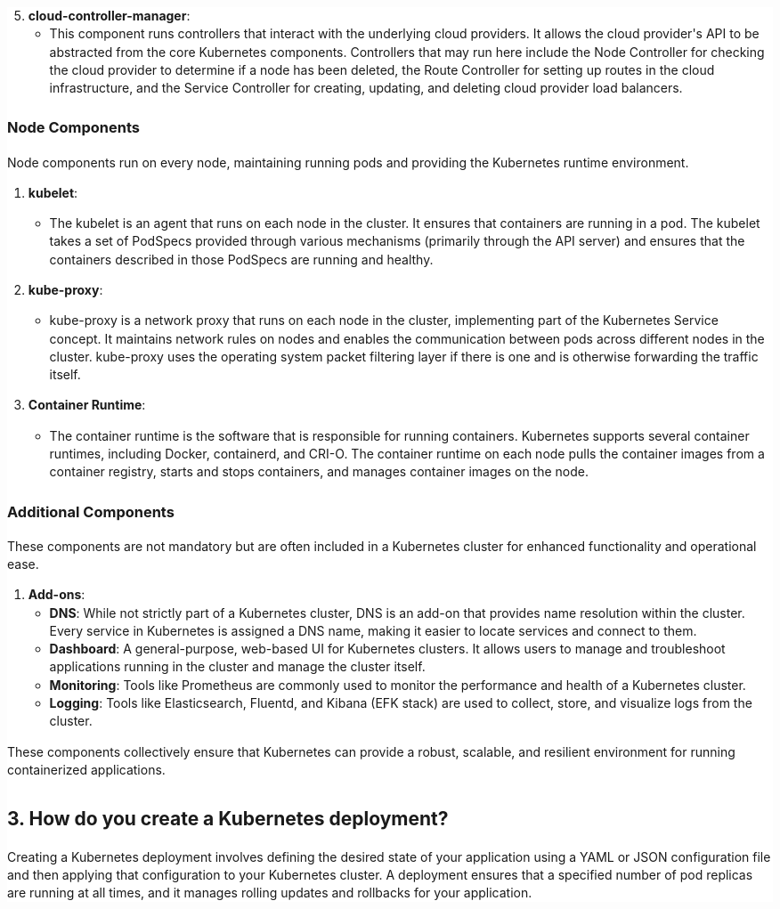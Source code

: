 5. **cloud-controller-manager**:
    - This component runs controllers that interact with the underlying cloud providers. It allows the cloud provider's API to be abstracted from the core Kubernetes components. Controllers that may run here include the Node Controller for checking the cloud provider to determine if a node has been deleted, the Route Controller for setting up routes in the cloud infrastructure, and the Service Controller for creating, updating, and deleting cloud provider load balancers.

### Node Components

Node components run on every node, maintaining running pods and providing the Kubernetes runtime environment.

1. **kubelet**:
    - The kubelet is an agent that runs on each node in the cluster. It ensures that containers are running in a pod. The kubelet takes a set of PodSpecs provided through various mechanisms (primarily through the API server) and ensures that the containers described in those PodSpecs are running and healthy.

2. **kube-proxy**:
    - kube-proxy is a network proxy that runs on each node in the cluster, implementing part of the Kubernetes Service concept. It maintains network rules on nodes and enables the communication between pods across different nodes in the cluster. kube-proxy uses the operating system packet filtering layer if there is one and is otherwise forwarding the traffic itself.

3. **Container Runtime**:
    - The container runtime is the software that is responsible for running containers. Kubernetes supports several container runtimes, including Docker, containerd, and CRI-O. The container runtime on each node pulls the container images from a container registry, starts and stops containers, and manages container images on the node.

### Additional Components

These components are not mandatory but are often included in a Kubernetes cluster for enhanced functionality and operational ease.

1. **Add-ons**:
    - **DNS**: While not strictly part of a Kubernetes cluster, DNS is an add-on that provides name resolution within the cluster. Every service in Kubernetes is assigned a DNS name, making it easier to locate services and connect to them.
    - **Dashboard**: A general-purpose, web-based UI for Kubernetes clusters. It allows users to manage and troubleshoot applications running in the cluster and manage the cluster itself.
    - **Monitoring**: Tools like Prometheus are commonly used to monitor the performance and health of a Kubernetes cluster.
    - **Logging**: Tools like Elasticsearch, Fluentd, and Kibana (EFK stack) are used to collect, store, and visualize logs from the cluster.

These components collectively ensure that Kubernetes can provide a robust, scalable, and resilient environment for running containerized applications.

## 3. How do you create a Kubernetes deployment?
Creating a Kubernetes deployment involves defining the desired state of your application using a YAML or JSON configuration file and then applying that configuration to your Kubernetes cluster. A deployment ensures that a specified number of pod replicas are running at all times, and it manages rolling updates and rollbacks for your application.
